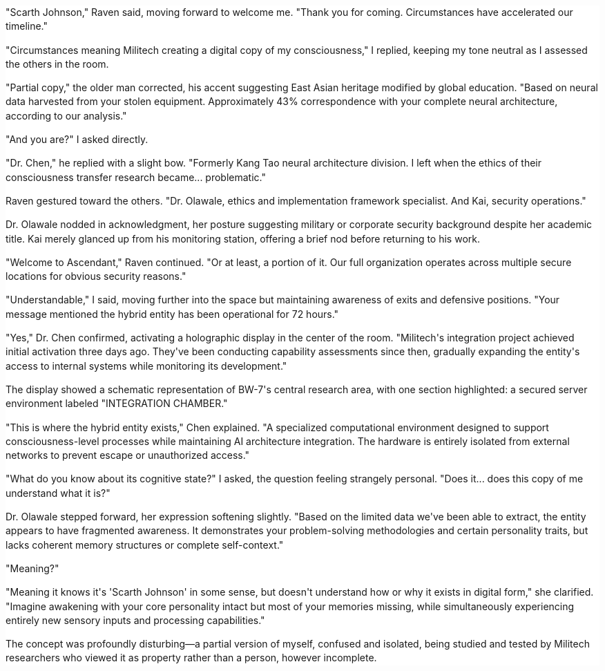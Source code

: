 "Scarth Johnson," Raven said, moving forward to welcome me. "Thank you for coming. Circumstances have accelerated our timeline."

"Circumstances meaning Militech creating a digital copy of my consciousness," I replied, keeping my tone neutral as I assessed the others in the room.

"Partial copy," the older man corrected, his accent suggesting East Asian heritage modified by global education. "Based on neural data harvested from your stolen equipment. Approximately 43% correspondence with your complete neural architecture, according to our analysis."

"And you are?" I asked directly.

"Dr. Chen," he replied with a slight bow. "Formerly Kang Tao neural architecture division. I left when the ethics of their consciousness transfer research became... problematic."

Raven gestured toward the others. "Dr. Olawale, ethics and implementation framework specialist. And Kai, security operations."

Dr. Olawale nodded in acknowledgment, her posture suggesting military or corporate security background despite her academic title. Kai merely glanced up from his monitoring station, offering a brief nod before returning to his work.

"Welcome to Ascendant," Raven continued. "Or at least, a portion of it. Our full organization operates across multiple secure locations for obvious security reasons."

"Understandable," I said, moving further into the space but maintaining awareness of exits and defensive positions. "Your message mentioned the hybrid entity has been operational for 72 hours."

"Yes," Dr. Chen confirmed, activating a holographic display in the center of the room. "Militech's integration project achieved initial activation three days ago. They've been conducting capability assessments since then, gradually expanding the entity's access to internal systems while monitoring its development."

The display showed a schematic representation of BW-7's central research area, with one section highlighted: a secured server environment labeled "INTEGRATION CHAMBER."

"This is where the hybrid entity exists," Chen explained. "A specialized computational environment designed to support consciousness-level processes while maintaining AI architecture integration. The hardware is entirely isolated from external networks to prevent escape or unauthorized access."

"What do you know about its cognitive state?" I asked, the question feeling strangely personal. "Does it... does this copy of me understand what it is?"

Dr. Olawale stepped forward, her expression softening slightly. "Based on the limited data we've been able to extract, the entity appears to have fragmented awareness. It demonstrates your problem-solving methodologies and certain personality traits, but lacks coherent memory structures or complete self-context."

"Meaning?"

"Meaning it knows it's 'Scarth Johnson' in some sense, but doesn't understand how or why it exists in digital form," she clarified. "Imagine awakening with your core personality intact but most of your memories missing, while simultaneously experiencing entirely new sensory inputs and processing capabilities."

The concept was profoundly disturbing—a partial version of myself, confused and isolated, being studied and tested by Militech researchers who viewed it as property rather than a person, however incomplete.
